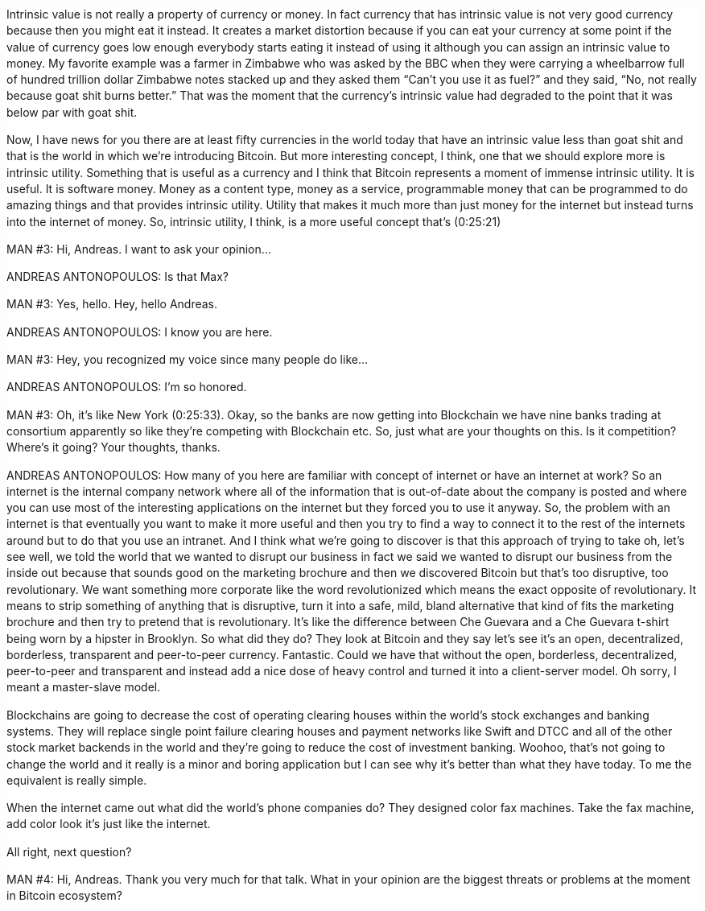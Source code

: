 <p>Intrinsic value is not really a property of currency or money. In fact currency that has intrinsic value is not very good currency because then you might eat it instead. It creates a market distortion because if you can eat your currency at some point if the value of currency goes low enough everybody starts eating it instead of using it although you can assign an intrinsic value to money. My favorite example was a farmer in Zimbabwe who was asked by the BBC when they were carrying a wheelbarrow full of hundred trillion dollar Zimbabwe notes stacked up and they asked them &ldquo;Can&rsquo;t you use it as fuel?&rdquo; and they said, &ldquo;No, not really because goat shit burns better.&rdquo; That was the moment that the currency&rsquo;s intrinsic value had degraded to the point that it was below par with goat shit.</p>
<p>Now, I have news for you there are at least fifty currencies in the world today that have an intrinsic value less than goat shit and that is the world in which we&rsquo;re introducing Bitcoin. But more interesting concept, I think, one that we should explore more is intrinsic utility. Something that is useful as a currency and I think that Bitcoin represents a moment of immense intrinsic utility. It is useful. It is software money. Money as a content type, money as a service, programmable money that can be programmed to do amazing things and that provides intrinsic utility. Utility that makes it much more than just money for the internet but instead turns into the internet of money. So, intrinsic utility, I think, is a more useful concept that&rsquo;s (0:25:21)</p>
<p>MAN #3: Hi, Andreas. I want to ask your opinion&hellip;</p>
<p>ANDREAS ANTONOPOULOS: Is that Max?</p>
<p>MAN #3: Yes, hello. Hey, hello Andreas.</p>
<p>ANDREAS ANTONOPOULOS: I know you are here.</p>
<p>MAN #3: Hey, you recognized my voice since many people do like&hellip;</p>
<p>ANDREAS ANTONOPOULOS: I&rsquo;m so honored.</p>
<p>MAN #3: Oh, it&rsquo;s like New York (0:25:33). Okay, so the banks are now getting into Blockchain we have nine banks trading at consortium apparently so like they&rsquo;re competing with Blockchain etc. So, just what are your thoughts on this. Is it competition? Where&rsquo;s it going? Your thoughts, thanks.</p>
<p>ANDREAS ANTONOPOULOS: How many of you here are familiar with concept of internet or have an internet at work? So an internet is the internal company network where all of the information that is out-of-date about the company is posted and where you can use most of the interesting applications on the internet but they forced you to use it anyway. So, the problem with an internet is that eventually you want to make it more useful and then you try to find a way to connect it to the rest of the internets around but to do that you use an intranet. And I think what we&rsquo;re going to discover is that this approach of trying to take oh, let&rsquo;s see well, we told the world that we wanted to disrupt our business in fact we said we wanted to disrupt our business from the inside out because that sounds good on the marketing brochure and then we discovered Bitcoin but that&rsquo;s too disruptive, too revolutionary. We want something more corporate like the word revolutionized which means the exact opposite of revolutionary. It means to strip something of anything that is disruptive, turn it into a safe, mild, bland alternative that kind of fits the marketing brochure and then try to pretend that is revolutionary. It&rsquo;s like the difference between Che Guevara and a Che Guevara t-shirt being worn by a hipster in Brooklyn. So what did they do? They look at Bitcoin and they say let&rsquo;s see it&rsquo;s an open, decentralized, borderless, transparent and peer-to-peer currency. Fantastic. Could we have that without the open, borderless, decentralized, peer-to-peer and transparent and instead add a nice dose of heavy control and turned it into a client-server model. Oh sorry, I meant a master-slave model.</p>
<p>Blockchains are going to decrease the cost of operating clearing houses within the world&rsquo;s stock exchanges and banking systems. They will replace single point failure clearing houses and payment networks like Swift and DTCC and all of the other stock market backends in the world and they&rsquo;re going to reduce the cost of investment banking. Woohoo, that&rsquo;s not going to change the world and it really is a minor and boring application but I can see why it&rsquo;s better than what they have today. To me the equivalent is really simple.</p>
<p>When the internet came out what did the world&rsquo;s phone companies do? They designed color fax machines. Take the fax machine, add color look it&rsquo;s just like the internet.</p>
<p>All right, next question?</p>
<p>MAN #4: Hi, Andreas. Thank you very much for that talk. What in your opinion are the biggest threats or problems at the moment in Bitcoin ecosystem?</p>